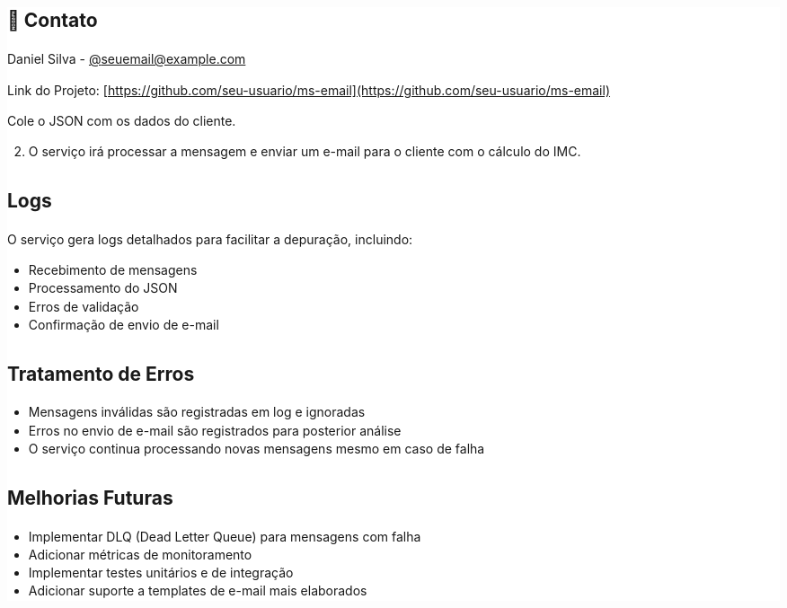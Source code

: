 ## 📧 Contato

Daniel Silva - [@seuemail@example.com](mailto:seuemail@example.com)

Link do Projeto: [https://github.com/seu-usuario/ms-email](https://github.com/seu-usuario/ms-email)
   
   Cole o JSON com os dados do cliente.

2. O serviço irá processar a mensagem e enviar um e-mail para o cliente com o cálculo do IMC.

## Logs

O serviço gera logs detalhados para facilitar a depuração, incluindo:
- Recebimento de mensagens
- Processamento do JSON
- Erros de validação
- Confirmação de envio de e-mail

## Tratamento de Erros

- Mensagens inválidas são registradas em log e ignoradas
- Erros no envio de e-mail são registrados para posterior análise
- O serviço continua processando novas mensagens mesmo em caso de falha

## Melhorias Futuras

- Implementar DLQ (Dead Letter Queue) para mensagens com falha
- Adicionar métricas de monitoramento
- Implementar testes unitários e de integração
- Adicionar suporte a templates de e-mail mais elaborados
